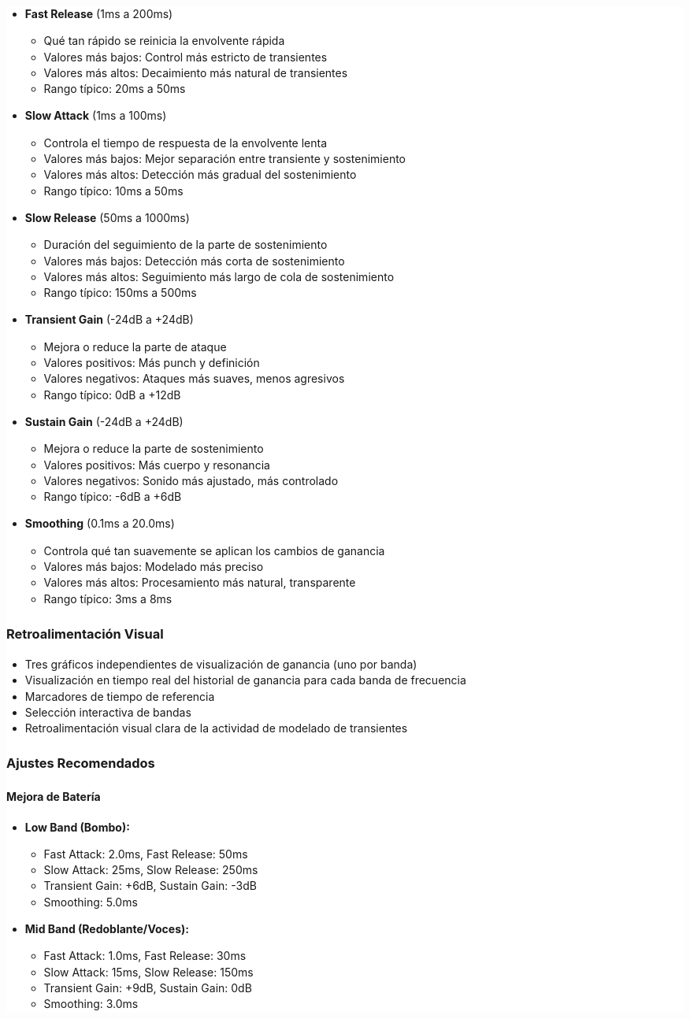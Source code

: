 - **Fast Release** (1ms a 200ms)
  - Qué tan rápido se reinicia la envolvente rápida
  - Valores más bajos: Control más estricto de transientes
  - Valores más altos: Decaimiento más natural de transientes
  - Rango típico: 20ms a 50ms

- **Slow Attack** (1ms a 100ms)
  - Controla el tiempo de respuesta de la envolvente lenta
  - Valores más bajos: Mejor separación entre transiente y sostenimiento
  - Valores más altos: Detección más gradual del sostenimiento
  - Rango típico: 10ms a 50ms

- **Slow Release** (50ms a 1000ms)
  - Duración del seguimiento de la parte de sostenimiento
  - Valores más bajos: Detección más corta de sostenimiento
  - Valores más altos: Seguimiento más largo de cola de sostenimiento
  - Rango típico: 150ms a 500ms

- **Transient Gain** (-24dB a +24dB)
  - Mejora o reduce la parte de ataque
  - Valores positivos: Más punch y definición
  - Valores negativos: Ataques más suaves, menos agresivos
  - Rango típico: 0dB a +12dB

- **Sustain Gain** (-24dB a +24dB)
  - Mejora o reduce la parte de sostenimiento
  - Valores positivos: Más cuerpo y resonancia
  - Valores negativos: Sonido más ajustado, más controlado
  - Rango típico: -6dB a +6dB

- **Smoothing** (0.1ms a 20.0ms)
  - Controla qué tan suavemente se aplican los cambios de ganancia
  - Valores más bajos: Modelado más preciso
  - Valores más altos: Procesamiento más natural, transparente
  - Rango típico: 3ms a 8ms

### Retroalimentación Visual
- Tres gráficos independientes de visualización de ganancia (uno por banda)
- Visualización en tiempo real del historial de ganancia para cada banda de frecuencia
- Marcadores de tiempo de referencia
- Selección interactiva de bandas
- Retroalimentación visual clara de la actividad de modelado de transientes

### Ajustes Recomendados

#### Mejora de Batería
- **Low Band (Bombo):**
  - Fast Attack: 2.0ms, Fast Release: 50ms
  - Slow Attack: 25ms, Slow Release: 250ms
  - Transient Gain: +6dB, Sustain Gain: -3dB
  - Smoothing: 5.0ms

- **Mid Band (Redoblante/Voces):**
  - Fast Attack: 1.0ms, Fast Release: 30ms
  - Slow Attack: 15ms, Slow Release: 150ms
  - Transient Gain: +9dB, Sustain Gain: 0dB
  - Smoothing: 3.0ms
